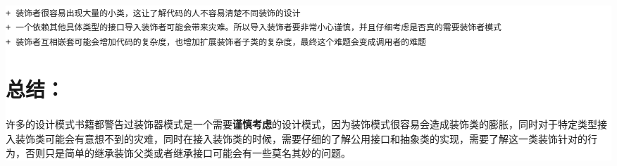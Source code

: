 ```
+ 装饰者很容易出现大量的小类，这让了解代码的人不容易清楚不同装饰的设计
+ 一个依赖其他具体类型的接口导入装饰者可能会带来灾难。所以导入装饰者要非常小心谨慎，并且仔细考虑是否真的需要装饰者模式
+ 装饰者互相嵌套可能会增加代码的复杂度，也增加扩展装饰者子类的复杂度，最终这个难题会变成调用者的难题
```

# 总结：

​	许多的设计模式书籍都警告过装饰器模式是一个需要**谨慎考虑**的设计模式，因为装饰模式很容易会造成装饰类的膨胀，同时对于特定类型接入装饰类可能会有意想不到的灾难，同时在接入装饰类的时候，需要仔细的了解公用接口和抽象类的实现，需要了解这一类装饰针对的行为，否则只是简单的继承装饰父类或者继承接口可能会有一些莫名其妙的问题。

